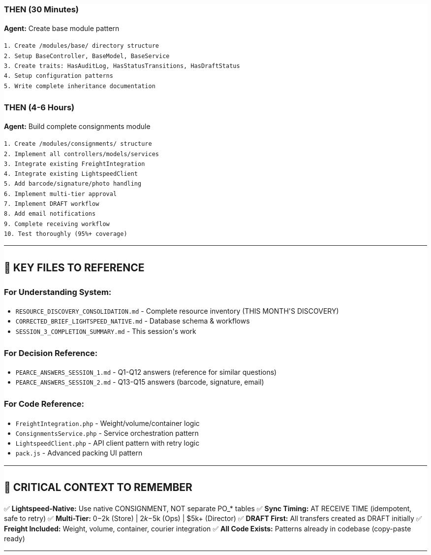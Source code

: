 ### THEN (30 Minutes)
**Agent:** Create base module pattern
```
1. Create /modules/base/ directory structure
2. Setup BaseController, BaseModel, BaseService
3. Create traits: HasAuditLog, HasStatusTransitions, HasDraftStatus
4. Setup configuration patterns
5. Write complete inheritance documentation
```

### THEN (4-6 Hours)
**Agent:** Build complete consignments module
```
1. Create /modules/consignments/ structure
2. Implement all controllers/models/services
3. Integrate existing FreightIntegration
4. Integrate existing LightspeedClient
5. Add barcode/signature/photo handling
6. Implement multi-tier approval
7. Implement DRAFT workflow
8. Add email notifications
9. Complete receiving workflow
10. Test thoroughly (95%+ coverage)
```

---

## 📁 KEY FILES TO REFERENCE

### For Understanding System:
- `RESOURCE_DISCOVERY_CONSOLIDATION.md` - Complete resource inventory (THIS MONTH'S DISCOVERY)
- `CORRECTED_BRIEF_LIGHTSPEED_NATIVE.md` - Database schema & workflows
- `SESSION_3_COMPLETION_SUMMARY.md` - This session's work

### For Decision Reference:
- `PEARCE_ANSWERS_SESSION_1.md` - Q1-Q12 answers (reference for similar questions)
- `PEARCE_ANSWERS_SESSION_2.md` - Q13-Q15 answers (barcode, signature, email)

### For Code Reference:
- `FreightIntegration.php` - Weight/volume/container logic
- `ConsignmentsService.php` - Service orchestration pattern
- `LightspeedClient.php` - API client pattern with retry logic
- `pack.js` - Advanced packing UI pattern

---

## 🎯 CRITICAL CONTEXT TO REMEMBER

✅ **Lightspeed-Native:** Use native CONSIGNMENT, NOT separate PO_* tables
✅ **Sync Timing:** AT RECEIVE TIME (idempotent, safe to retry)
✅ **Multi-Tier:** $0-$2k (Store) | $2k-$5k (Ops) | $5k+ (Director)
✅ **DRAFT First:** All transfers created as DRAFT initially
✅ **Freight Included:** Weight, volume, container, courier integration
✅ **All Code Exists:** Patterns already in codebase (copy-paste ready)

---